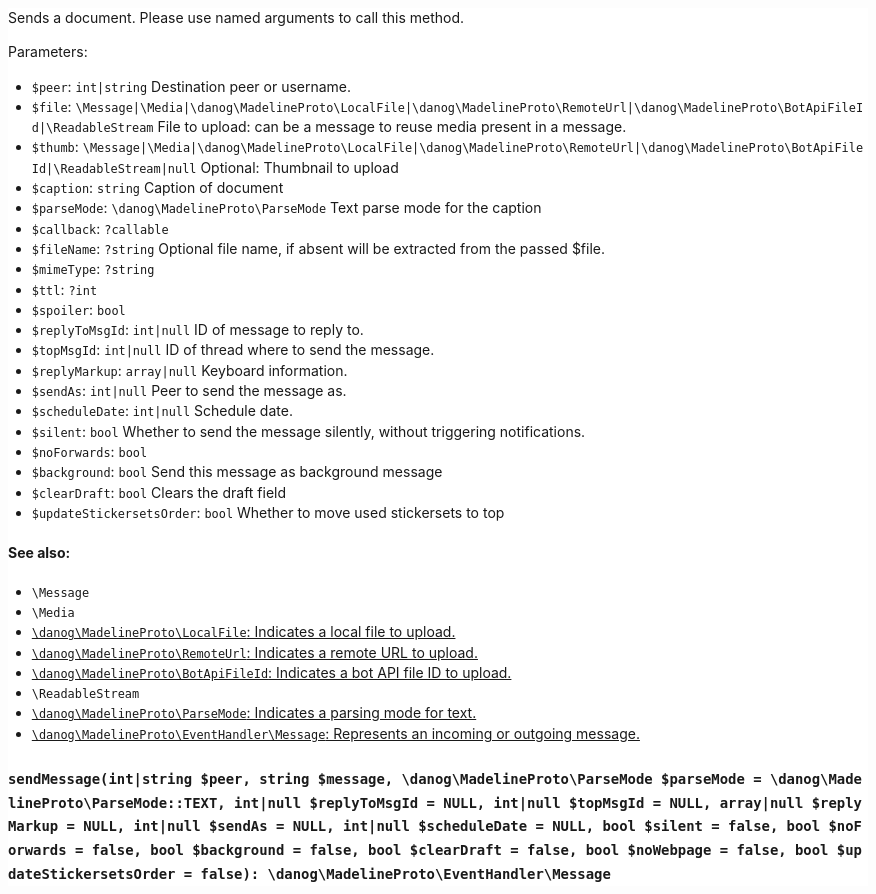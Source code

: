 Sends a document.
Please use named arguments to call this method.

Parameters:

* `$peer`: `int|string` Destination peer or username.  
* `$file`: `\Message|\Media|\danog\MadelineProto\LocalFile|\danog\MadelineProto\RemoteUrl|\danog\MadelineProto\BotApiFileId|\ReadableStream` File to upload: can be a message to reuse media present in a message.  
* `$thumb`: `\Message|\Media|\danog\MadelineProto\LocalFile|\danog\MadelineProto\RemoteUrl|\danog\MadelineProto\BotApiFileId|\ReadableStream|null` Optional: Thumbnail to upload  
* `$caption`: `string` Caption of document  
* `$parseMode`: `\danog\MadelineProto\ParseMode` Text parse mode for the caption  
* `$callback`: `?callable`   
* `$fileName`: `?string` Optional file name, if absent will be extracted from the passed $file.  
* `$mimeType`: `?string`   
* `$ttl`: `?int`   
* `$spoiler`: `bool`   
* `$replyToMsgId`: `int|null` ID of message to reply to.  
* `$topMsgId`: `int|null` ID of thread where to send the message.  
* `$replyMarkup`: `array|null` Keyboard information.  
* `$sendAs`: `int|null` Peer to send the message as.  
* `$scheduleDate`: `int|null` Schedule date.  
* `$silent`: `bool` Whether to send the message silently, without triggering notifications.  
* `$noForwards`: `bool`   
* `$background`: `bool` Send this message as background message  
* `$clearDraft`: `bool` Clears the draft field  
* `$updateStickersetsOrder`: `bool` Whether to move used stickersets to top  


#### See also: 
* `\Message`
* `\Media`
* [`\danog\MadelineProto\LocalFile`: Indicates a local file to upload.](../../danog/MadelineProto/LocalFile.html)
* [`\danog\MadelineProto\RemoteUrl`: Indicates a remote URL to upload.](../../danog/MadelineProto/RemoteUrl.html)
* [`\danog\MadelineProto\BotApiFileId`: Indicates a bot API file ID to upload.](../../danog/MadelineProto/BotApiFileId.html)
* `\ReadableStream`
* [`\danog\MadelineProto\ParseMode`: Indicates a parsing mode for text.](../../danog/MadelineProto/ParseMode.html)
* [`\danog\MadelineProto\EventHandler\Message`: Represents an incoming or outgoing message.](../../danog/MadelineProto/EventHandler/Message.html)




### `sendMessage(int|string $peer, string $message, \danog\MadelineProto\ParseMode $parseMode = \danog\MadelineProto\ParseMode::TEXT, int|null $replyToMsgId = NULL, int|null $topMsgId = NULL, array|null $replyMarkup = NULL, int|null $sendAs = NULL, int|null $scheduleDate = NULL, bool $silent = false, bool $noForwards = false, bool $background = false, bool $clearDraft = false, bool $noWebpage = false, bool $updateStickersetsOrder = false): \danog\MadelineProto\EventHandler\Message`
